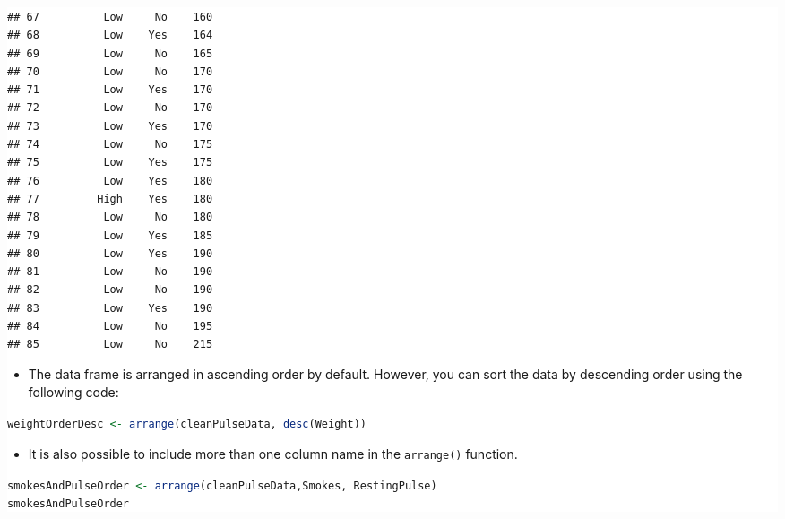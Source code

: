     ## 67          Low     No    160
    ## 68          Low    Yes    164
    ## 69          Low     No    165
    ## 70          Low     No    170
    ## 71          Low    Yes    170
    ## 72          Low     No    170
    ## 73          Low    Yes    170
    ## 74          Low     No    175
    ## 75          Low    Yes    175
    ## 76          Low    Yes    180
    ## 77         High    Yes    180
    ## 78          Low     No    180
    ## 79          Low    Yes    185
    ## 80          Low    Yes    190
    ## 81          Low     No    190
    ## 82          Low     No    190
    ## 83          Low    Yes    190
    ## 84          Low     No    195
    ## 85          Low     No    215

-   The data frame is arranged in ascending order by default. However, you can sort the data by descending order using the following code:

``` r
weightOrderDesc <- arrange(cleanPulseData, desc(Weight))
```

-   It is also possible to include more than one column name in the `arrange()` function.

``` r
smokesAndPulseOrder <- arrange(cleanPulseData,Smokes, RestingPulse)
smokesAndPulseOrder
```
